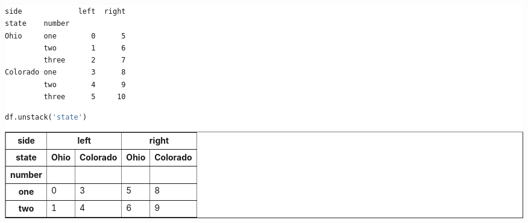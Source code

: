     side             left  right
    state    number             
    Ohio     one        0      5
             two        1      6
             three      2      7
    Colorado one        3      8
             two        4      9
             three      5     10
    


```python
df.unstack('state')
```




<div>
<style>
    .dataframe thead tr:only-child th {
        text-align: right;
    }

    .dataframe thead th {
        text-align: left;
    }

    .dataframe tbody tr th {
        vertical-align: top;
    }
</style>
<table border="1" class="dataframe">
  <thead>
    <tr>
      <th>side</th>
      <th colspan="2" halign="left">left</th>
      <th colspan="2" halign="left">right</th>
    </tr>
    <tr>
      <th>state</th>
      <th>Ohio</th>
      <th>Colorado</th>
      <th>Ohio</th>
      <th>Colorado</th>
    </tr>
    <tr>
      <th>number</th>
      <th></th>
      <th></th>
      <th></th>
      <th></th>
    </tr>
  </thead>
  <tbody>
    <tr>
      <th>one</th>
      <td>0</td>
      <td>3</td>
      <td>5</td>
      <td>8</td>
    </tr>
    <tr>
      <th>two</th>
      <td>1</td>
      <td>4</td>
      <td>6</td>
      <td>9</td>